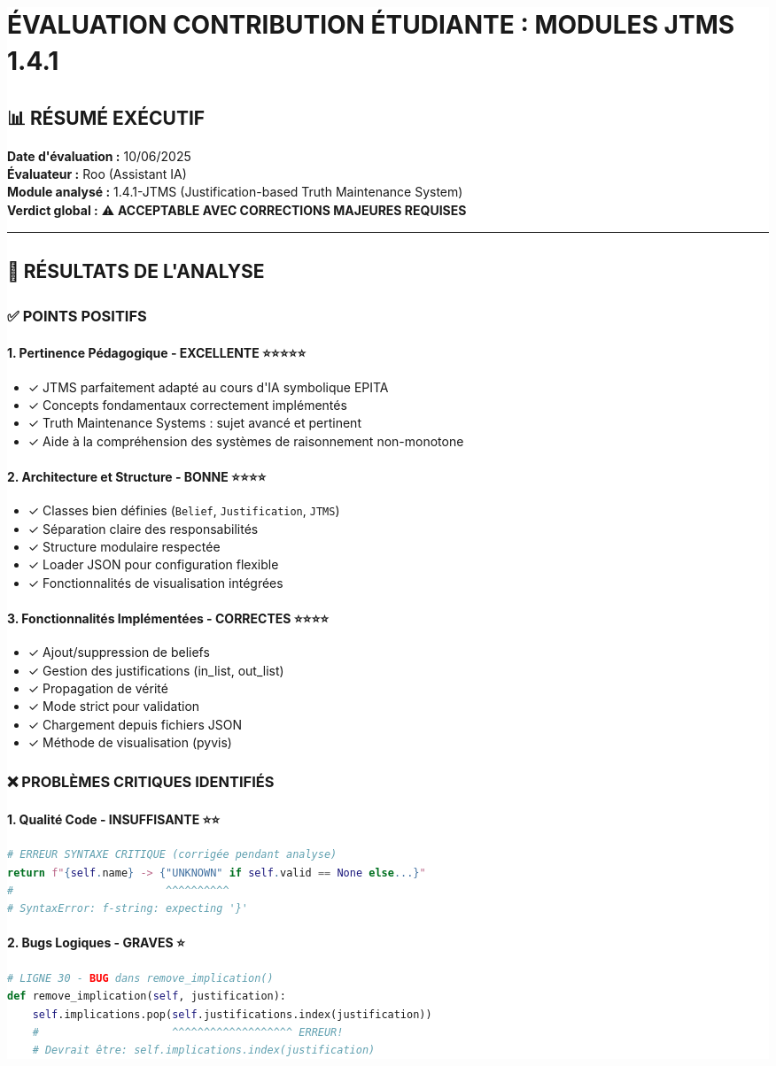 # ÉVALUATION CONTRIBUTION ÉTUDIANTE : MODULES JTMS 1.4.1

## 📊 RÉSUMÉ EXÉCUTIF

**Date d'évaluation :** 10/06/2025  
**Évaluateur :** Roo (Assistant IA)  
**Module analysé :** 1.4.1-JTMS (Justification-based Truth Maintenance System)  
**Verdict global :** ⚠️ **ACCEPTABLE AVEC CORRECTIONS MAJEURES REQUISES**

---

## 🎯 RÉSULTATS DE L'ANALYSE

### ✅ POINTS POSITIFS

#### **1. Pertinence Pédagogique - EXCELLENTE ⭐⭐⭐⭐⭐**
- ✓ JTMS parfaitement adapté au cours d'IA symbolique EPITA
- ✓ Concepts fondamentaux correctement implémentés
- ✓ Truth Maintenance Systems : sujet avancé et pertinent
- ✓ Aide à la compréhension des systèmes de raisonnement non-monotone

#### **2. Architecture et Structure - BONNE ⭐⭐⭐⭐**
- ✓ Classes bien définies (`Belief`, `Justification`, `JTMS`)
- ✓ Séparation claire des responsabilités
- ✓ Structure modulaire respectée
- ✓ Loader JSON pour configuration flexible
- ✓ Fonctionnalités de visualisation intégrées

#### **3. Fonctionnalités Implémentées - CORRECTES ⭐⭐⭐⭐**
- ✓ Ajout/suppression de beliefs
- ✓ Gestion des justifications (in_list, out_list)
- ✓ Propagation de vérité
- ✓ Mode strict pour validation
- ✓ Chargement depuis fichiers JSON
- ✓ Méthode de visualisation (pyvis)

### ❌ PROBLÈMES CRITIQUES IDENTIFIÉS

#### **1. Qualité Code - INSUFFISANTE ⭐⭐**
```python
# ERREUR SYNTAXE CRITIQUE (corrigée pendant analyse)
return f"{self.name} -> {"UNKNOWN" if self.valid == None else...}"
#                        ^^^^^^^^^^ 
# SyntaxError: f-string: expecting '}'
```

#### **2. Bugs Logiques - GRAVES ⭐**
```python
# LIGNE 30 - BUG dans remove_implication()
def remove_implication(self, justification):
    self.implications.pop(self.justifications.index(justification))
    #                     ^^^^^^^^^^^^^^^^^^^ ERREUR!
    # Devrait être: self.implications.index(justification)
```
